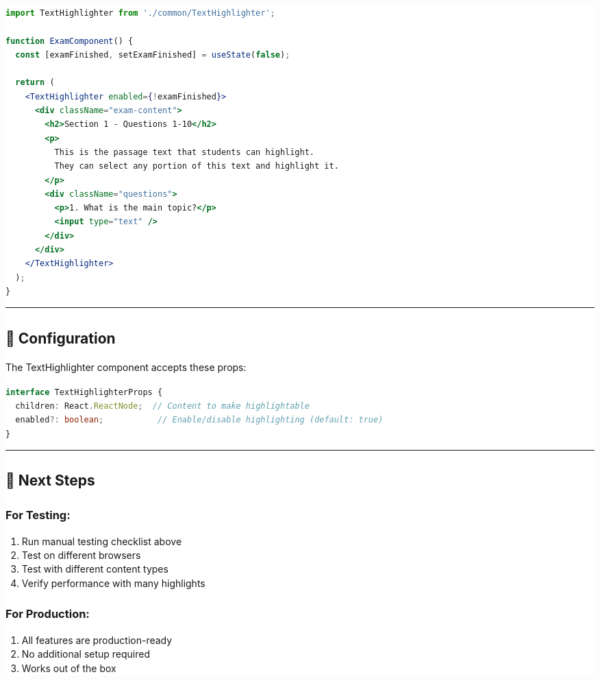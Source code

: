 ```jsx
import TextHighlighter from './common/TextHighlighter';

function ExamComponent() {
  const [examFinished, setExamFinished] = useState(false);

  return (
    <TextHighlighter enabled={!examFinished}>
      <div className="exam-content">
        <h2>Section 1 - Questions 1-10</h2>
        <p>
          This is the passage text that students can highlight.
          They can select any portion of this text and highlight it.
        </p>
        <div className="questions">
          <p>1. What is the main topic?</p>
          <input type="text" />
        </div>
      </div>
    </TextHighlighter>
  );
}
```

---

## 🔧 Configuration

The TextHighlighter component accepts these props:

```typescript
interface TextHighlighterProps {
  children: React.ReactNode;  // Content to make highlightable
  enabled?: boolean;           // Enable/disable highlighting (default: true)
}
```

---

## 📝 Next Steps

### For Testing:
1. Run manual testing checklist above
2. Test on different browsers
3. Test with different content types
4. Verify performance with many highlights

### For Production:
1. All features are production-ready
2. No additional setup required
3. Works out of the box
